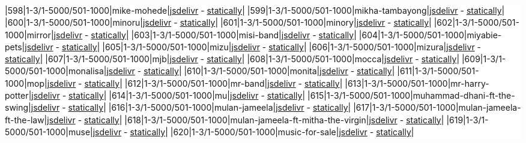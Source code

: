 |598|1-3/1-5000/501-1000|mike-mohede|[jsdelivr](https://cdn.jsdelivr.net/gh/dbchord/webp-old-a-1110x370_1-3/1-5000/501-1000/mike-mohede.webp) - [statically](https://cdn.statically.io/gh/dbchord/webp-old-a-1110x370_1-3/img/1-5000/501-1000/mike-mohede.webp)|
|599|1-3/1-5000/501-1000|mikha-tambayong|[jsdelivr](https://cdn.jsdelivr.net/gh/dbchord/webp-old-a-1110x370_1-3/1-5000/501-1000/mikha-tambayong.webp) - [statically](https://cdn.statically.io/gh/dbchord/webp-old-a-1110x370_1-3/img/1-5000/501-1000/mikha-tambayong.webp)|
|600|1-3/1-5000/501-1000|minoru|[jsdelivr](https://cdn.jsdelivr.net/gh/dbchord/webp-old-a-1110x370_1-3/1-5000/501-1000/minoru.webp) - [statically](https://cdn.statically.io/gh/dbchord/webp-old-a-1110x370_1-3/img/1-5000/501-1000/minoru.webp)|
|601|1-3/1-5000/501-1000|minory|[jsdelivr](https://cdn.jsdelivr.net/gh/dbchord/webp-old-a-1110x370_1-3/1-5000/501-1000/minory.webp) - [statically](https://cdn.statically.io/gh/dbchord/webp-old-a-1110x370_1-3/img/1-5000/501-1000/minory.webp)|
|602|1-3/1-5000/501-1000|mirror|[jsdelivr](https://cdn.jsdelivr.net/gh/dbchord/webp-old-a-1110x370_1-3/1-5000/501-1000/mirror.webp) - [statically](https://cdn.statically.io/gh/dbchord/webp-old-a-1110x370_1-3/img/1-5000/501-1000/mirror.webp)|
|603|1-3/1-5000/501-1000|misi-band|[jsdelivr](https://cdn.jsdelivr.net/gh/dbchord/webp-old-a-1110x370_1-3/1-5000/501-1000/misi-band.webp) - [statically](https://cdn.statically.io/gh/dbchord/webp-old-a-1110x370_1-3/img/1-5000/501-1000/misi-band.webp)|
|604|1-3/1-5000/501-1000|miyabie-pets|[jsdelivr](https://cdn.jsdelivr.net/gh/dbchord/webp-old-a-1110x370_1-3/1-5000/501-1000/miyabie-pets.webp) - [statically](https://cdn.statically.io/gh/dbchord/webp-old-a-1110x370_1-3/img/1-5000/501-1000/miyabie-pets.webp)|
|605|1-3/1-5000/501-1000|mizu|[jsdelivr](https://cdn.jsdelivr.net/gh/dbchord/webp-old-a-1110x370_1-3/1-5000/501-1000/mizu.webp) - [statically](https://cdn.statically.io/gh/dbchord/webp-old-a-1110x370_1-3/img/1-5000/501-1000/mizu.webp)|
|606|1-3/1-5000/501-1000|mizura|[jsdelivr](https://cdn.jsdelivr.net/gh/dbchord/webp-old-a-1110x370_1-3/1-5000/501-1000/mizura.webp) - [statically](https://cdn.statically.io/gh/dbchord/webp-old-a-1110x370_1-3/img/1-5000/501-1000/mizura.webp)|
|607|1-3/1-5000/501-1000|mjb|[jsdelivr](https://cdn.jsdelivr.net/gh/dbchord/webp-old-a-1110x370_1-3/1-5000/501-1000/mjb.webp) - [statically](https://cdn.statically.io/gh/dbchord/webp-old-a-1110x370_1-3/img/1-5000/501-1000/mjb.webp)|
|608|1-3/1-5000/501-1000|mocca|[jsdelivr](https://cdn.jsdelivr.net/gh/dbchord/webp-old-a-1110x370_1-3/1-5000/501-1000/mocca.webp) - [statically](https://cdn.statically.io/gh/dbchord/webp-old-a-1110x370_1-3/img/1-5000/501-1000/mocca.webp)|
|609|1-3/1-5000/501-1000|monalisa|[jsdelivr](https://cdn.jsdelivr.net/gh/dbchord/webp-old-a-1110x370_1-3/1-5000/501-1000/monalisa.webp) - [statically](https://cdn.statically.io/gh/dbchord/webp-old-a-1110x370_1-3/img/1-5000/501-1000/monalisa.webp)|
|610|1-3/1-5000/501-1000|monita|[jsdelivr](https://cdn.jsdelivr.net/gh/dbchord/webp-old-a-1110x370_1-3/1-5000/501-1000/monita.webp) - [statically](https://cdn.statically.io/gh/dbchord/webp-old-a-1110x370_1-3/img/1-5000/501-1000/monita.webp)|
|611|1-3/1-5000/501-1000|mop|[jsdelivr](https://cdn.jsdelivr.net/gh/dbchord/webp-old-a-1110x370_1-3/1-5000/501-1000/mop.webp) - [statically](https://cdn.statically.io/gh/dbchord/webp-old-a-1110x370_1-3/img/1-5000/501-1000/mop.webp)|
|612|1-3/1-5000/501-1000|mr-band|[jsdelivr](https://cdn.jsdelivr.net/gh/dbchord/webp-old-a-1110x370_1-3/1-5000/501-1000/mr-band.webp) - [statically](https://cdn.statically.io/gh/dbchord/webp-old-a-1110x370_1-3/img/1-5000/501-1000/mr-band.webp)|
|613|1-3/1-5000/501-1000|mr-harry-potter|[jsdelivr](https://cdn.jsdelivr.net/gh/dbchord/webp-old-a-1110x370_1-3/1-5000/501-1000/mr-harry-potter.webp) - [statically](https://cdn.statically.io/gh/dbchord/webp-old-a-1110x370_1-3/img/1-5000/501-1000/mr-harry-potter.webp)|
|614|1-3/1-5000/501-1000|mu|[jsdelivr](https://cdn.jsdelivr.net/gh/dbchord/webp-old-a-1110x370_1-3/1-5000/501-1000/mu.webp) - [statically](https://cdn.statically.io/gh/dbchord/webp-old-a-1110x370_1-3/img/1-5000/501-1000/mu.webp)|
|615|1-3/1-5000/501-1000|muhammad-dhani-ft-the-swing|[jsdelivr](https://cdn.jsdelivr.net/gh/dbchord/webp-old-a-1110x370_1-3/1-5000/501-1000/muhammad-dhani-ft-the-swing.webp) - [statically](https://cdn.statically.io/gh/dbchord/webp-old-a-1110x370_1-3/img/1-5000/501-1000/muhammad-dhani-ft-the-swing.webp)|
|616|1-3/1-5000/501-1000|mulan-jameela|[jsdelivr](https://cdn.jsdelivr.net/gh/dbchord/webp-old-a-1110x370_1-3/1-5000/501-1000/mulan-jameela.webp) - [statically](https://cdn.statically.io/gh/dbchord/webp-old-a-1110x370_1-3/img/1-5000/501-1000/mulan-jameela.webp)|
|617|1-3/1-5000/501-1000|mulan-jameela-ft-the-law|[jsdelivr](https://cdn.jsdelivr.net/gh/dbchord/webp-old-a-1110x370_1-3/1-5000/501-1000/mulan-jameela-ft-the-law.webp) - [statically](https://cdn.statically.io/gh/dbchord/webp-old-a-1110x370_1-3/img/1-5000/501-1000/mulan-jameela-ft-the-law.webp)|
|618|1-3/1-5000/501-1000|mulan-jameela-ft-mitha-the-virgin|[jsdelivr](https://cdn.jsdelivr.net/gh/dbchord/webp-old-a-1110x370_1-3/1-5000/501-1000/mulan-jameela-ft-mitha-the-virgin.webp) - [statically](https://cdn.statically.io/gh/dbchord/webp-old-a-1110x370_1-3/img/1-5000/501-1000/mulan-jameela-ft-mitha-the-virgin.webp)|
|619|1-3/1-5000/501-1000|muse|[jsdelivr](https://cdn.jsdelivr.net/gh/dbchord/webp-old-a-1110x370_1-3/1-5000/501-1000/muse.webp) - [statically](https://cdn.statically.io/gh/dbchord/webp-old-a-1110x370_1-3/img/1-5000/501-1000/muse.webp)|
|620|1-3/1-5000/501-1000|music-for-sale|[jsdelivr](https://cdn.jsdelivr.net/gh/dbchord/webp-old-a-1110x370_1-3/1-5000/501-1000/music-for-sale.webp) - [statically](https://cdn.statically.io/gh/dbchord/webp-old-a-1110x370_1-3/img/1-5000/501-1000/music-for-sale.webp)|